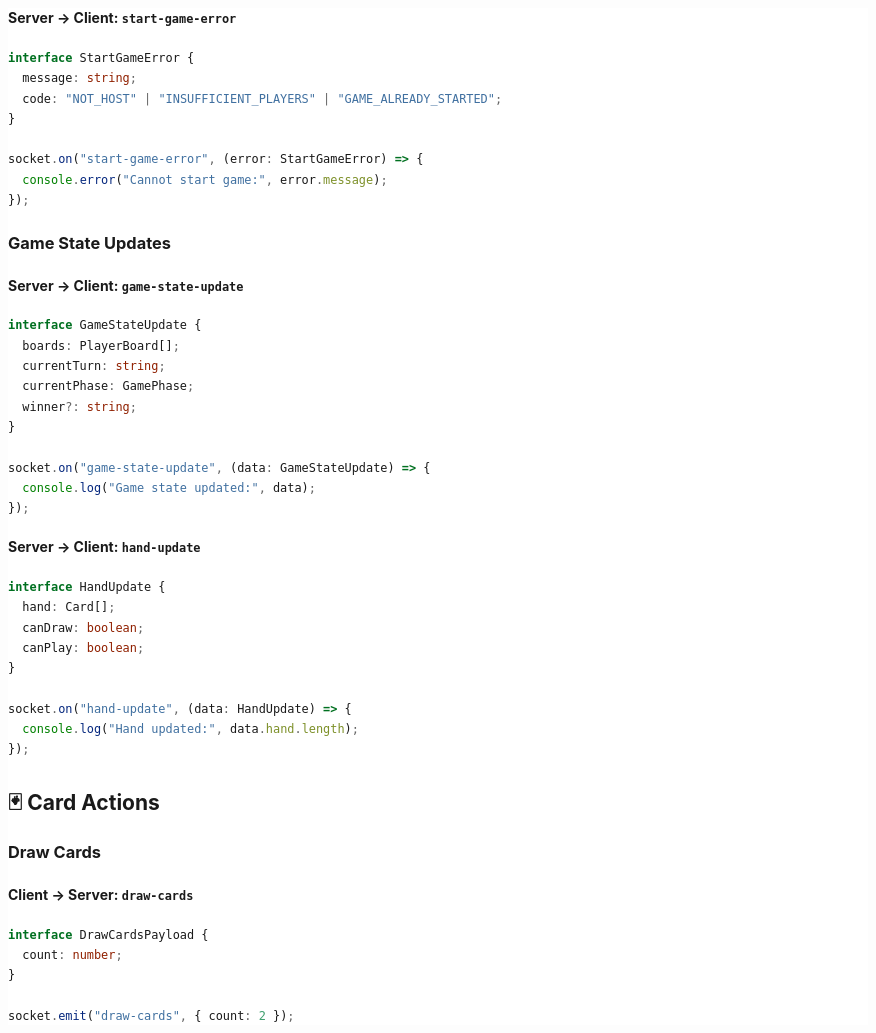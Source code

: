 #### Server → Client: `start-game-error`

```typescript
interface StartGameError {
  message: string;
  code: "NOT_HOST" | "INSUFFICIENT_PLAYERS" | "GAME_ALREADY_STARTED";
}

socket.on("start-game-error", (error: StartGameError) => {
  console.error("Cannot start game:", error.message);
});
```

### Game State Updates

#### Server → Client: `game-state-update`

```typescript
interface GameStateUpdate {
  boards: PlayerBoard[];
  currentTurn: string;
  currentPhase: GamePhase;
  winner?: string;
}

socket.on("game-state-update", (data: GameStateUpdate) => {
  console.log("Game state updated:", data);
});
```

#### Server → Client: `hand-update`

```typescript
interface HandUpdate {
  hand: Card[];
  canDraw: boolean;
  canPlay: boolean;
}

socket.on("hand-update", (data: HandUpdate) => {
  console.log("Hand updated:", data.hand.length);
});
```

## 🃏 Card Actions

### Draw Cards

#### Client → Server: `draw-cards`

```typescript
interface DrawCardsPayload {
  count: number;
}

socket.emit("draw-cards", { count: 2 });
```
